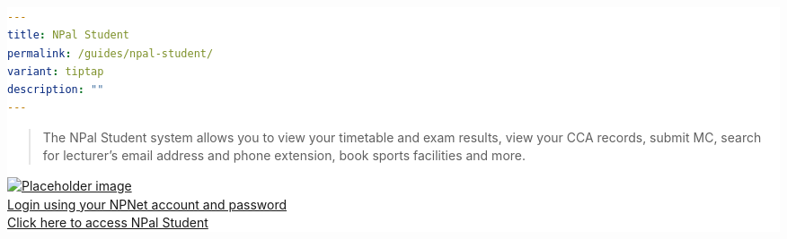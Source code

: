 ```yaml
---
title: NPal Student
permalink: /guides/npal-student/
variant: tiptap
description: ""
---
```

<blockquote>
<p>The NPal Student system allows you to view your timetable and exam results,
view your CCA records, submit MC, search for lecturer’s email address and
phone extension, book sports facilities and more.</p>
</blockquote>
<div class="isomer-card-grid"><a rel="noopener noreferrer nofollow" href="https://npalstudent.np.edu.sg" class="isomer-card"><div class="isomer-card-image"><div class="isomer-image-wrapper"><img style="width: 100%" height="auto" width="100%" alt="Placeholder image" src="/images/Banner and Logo/npal2_student.png"></div></div><div class="isomer-card-body"><div class="isomer-card-title">Login using your NPNet account and password</div><div class="isomer-card-link">Click here to access NPal Student</div></div></a>
</div>
<p></p>